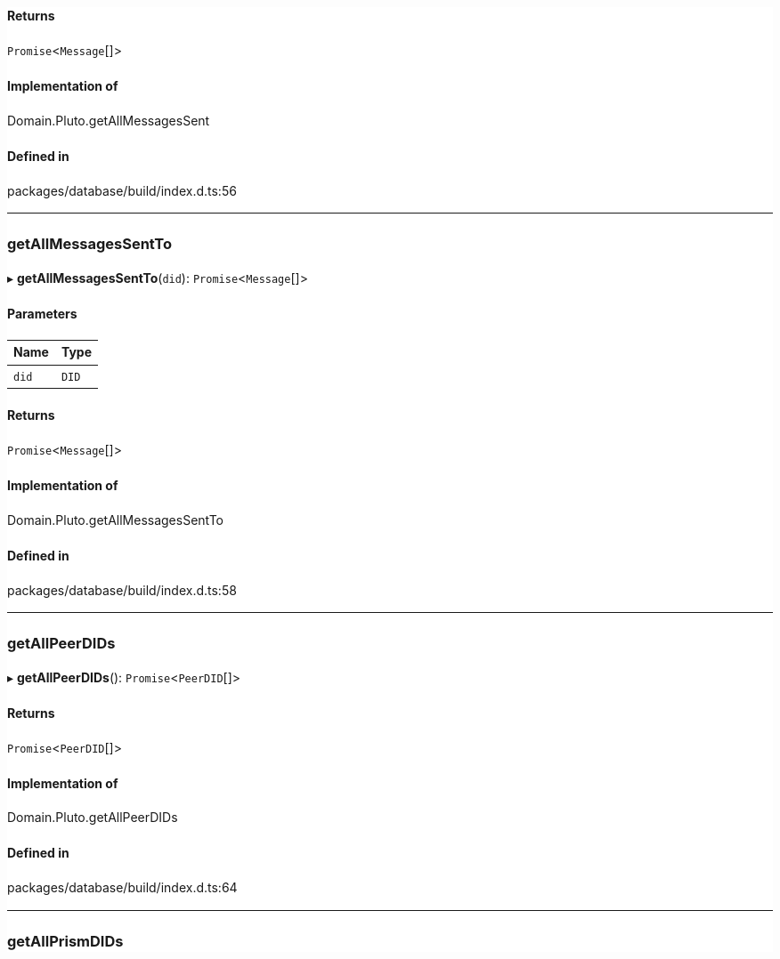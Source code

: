 #### Returns

`Promise`\<`Message`[]\>

#### Implementation of

Domain.Pluto.getAllMessagesSent

#### Defined in

packages/database/build/index.d.ts:56

___

### getAllMessagesSentTo

▸ **getAllMessagesSentTo**(`did`): `Promise`\<`Message`[]\>

#### Parameters

| Name | Type |
| :------ | :------ |
| `did` | `DID` |

#### Returns

`Promise`\<`Message`[]\>

#### Implementation of

Domain.Pluto.getAllMessagesSentTo

#### Defined in

packages/database/build/index.d.ts:58

___

### getAllPeerDIDs

▸ **getAllPeerDIDs**(): `Promise`\<`PeerDID`[]\>

#### Returns

`Promise`\<`PeerDID`[]\>

#### Implementation of

Domain.Pluto.getAllPeerDIDs

#### Defined in

packages/database/build/index.d.ts:64

___

### getAllPrismDIDs
